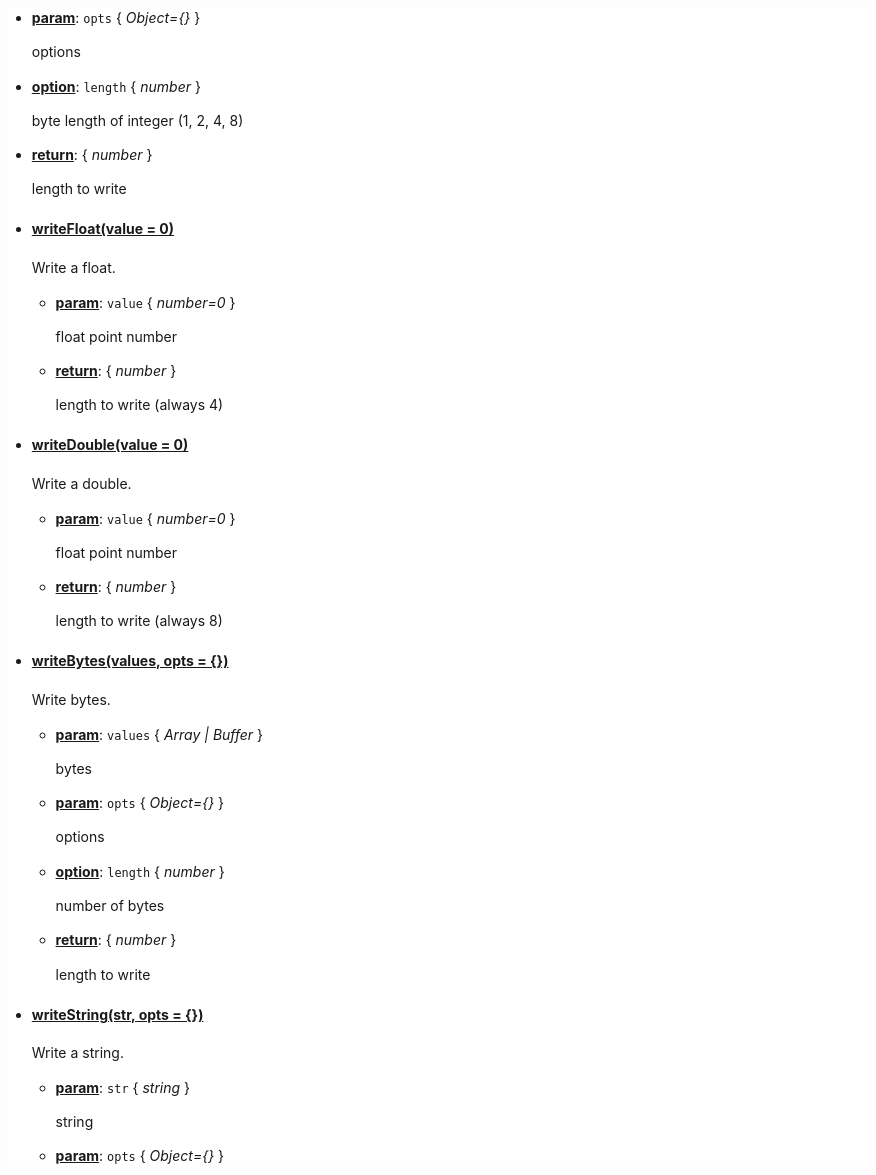   - **<u>param</u>**: `opts` { _Object={}_ }

    options

  - **<u>option</u>**: `length` { _number_ }

    byte length of integer (1, 2, 4, 8)

  - **<u>return</u>**: { _number_ }

    length to write

- #### <a href="./src/Encoder.coffee?source#L251" target="_blank"><b>writeFloat(value = 0)</b></a>
  Write a float.

  - **<u>param</u>**: `value` { _number=0_ }

    float point number

  - **<u>return</u>**: { _number_ }

    length to write (always 4)

- #### <a href="./src/Encoder.coffee?source#L260" target="_blank"><b>writeDouble(value = 0)</b></a>
  Write a double.

  - **<u>param</u>**: `value` { _number=0_ }

    float point number

  - **<u>return</u>**: { _number_ }

    length to write (always 8)

- #### <a href="./src/Encoder.coffee?source#L271" target="_blank"><b>writeBytes(values, opts = {})</b></a>
  Write bytes.

  - **<u>param</u>**: `values` { _Array | Buffer_ }

    bytes

  - **<u>param</u>**: `opts` { _Object={}_ }

    options

  - **<u>option</u>**: `length` { _number_ }

    number of bytes

  - **<u>return</u>**: { _number_ }

    length to write

- #### <a href="./src/Encoder.coffee?source#L292" target="_blank"><b>writeString(str, opts = {})</b></a>
  Write a string.

  - **<u>param</u>**: `str` { _string_ }

    string

  - **<u>param</u>**: `opts` { _Object={}_ }
